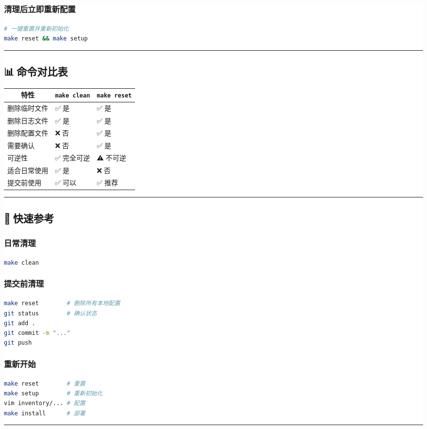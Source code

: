 ### 清理后立即重新配置
```bash
# 一键重置并重新初始化
make reset && make setup
```

---

## 📊 命令对比表

| 特性 | `make clean` | `make reset` |
|------|-------------|-------------|
| 删除临时文件 | ✅ 是 | ✅ 是 |
| 删除日志文件 | ✅ 是 | ✅ 是 |
| 删除配置文件 | ❌ 否 | ✅ 是 |
| 需要确认 | ❌ 否 | ✅ 是 |
| 可逆性 | ✅ 完全可逆 | ⚠️ 不可逆 |
| 适合日常使用 | ✅ 是 | ❌ 否 |
| 提交前使用 | ✅ 可以 | ✅ 推荐 |

---

## 🎯 快速参考

### 日常清理
```bash
make clean
```

### 提交前清理
```bash
make reset        # 删除所有本地配置
git status        # 确认状态
git add .
git commit -m "..."
git push
```

### 重新开始
```bash
make reset        # 重置
make setup        # 重新初始化
vim inventory/... # 配置
make install      # 部署
```

---
